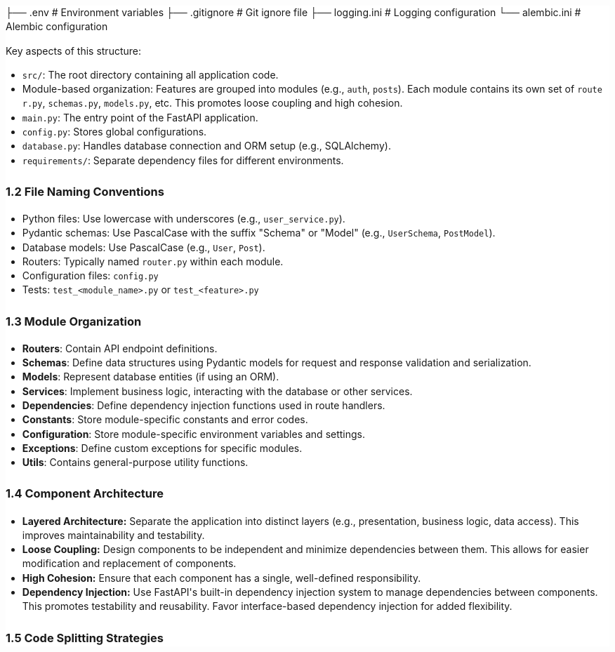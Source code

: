 ├── .env                   # Environment variables
├── .gitignore             # Git ignore file
├── logging.ini            # Logging configuration
└── alembic.ini          # Alembic configuration


Key aspects of this structure:

*   `src/`:  The root directory containing all application code.
*   Module-based organization:  Features are grouped into modules (e.g., `auth`, `posts`). Each module contains its own set of `router.py`, `schemas.py`, `models.py`, etc. This promotes loose coupling and high cohesion.
*   `main.py`: The entry point of the FastAPI application.
*   `config.py`: Stores global configurations.
*   `database.py`: Handles database connection and ORM setup (e.g., SQLAlchemy).
*   `requirements/`:  Separate dependency files for different environments.

### 1.2 File Naming Conventions

*   Python files: Use lowercase with underscores (e.g., `user_service.py`).
*   Pydantic schemas:  Use PascalCase with the suffix "Schema" or "Model" (e.g., `UserSchema`, `PostModel`).
*   Database models: Use PascalCase (e.g., `User`, `Post`).
*   Routers: Typically named `router.py` within each module.
*   Configuration files: `config.py`
*   Tests: `test_<module_name>.py` or `test_<feature>.py`

### 1.3 Module Organization

*   **Routers**: Contain API endpoint definitions.
*   **Schemas**: Define data structures using Pydantic models for request and response validation and serialization.
*   **Models**: Represent database entities (if using an ORM).
*   **Services**: Implement business logic, interacting with the database or other services.
*   **Dependencies**: Define dependency injection functions used in route handlers.
*   **Constants**: Store module-specific constants and error codes.
*   **Configuration**: Store module-specific environment variables and settings.
*   **Exceptions**: Define custom exceptions for specific modules.
*   **Utils**: Contains general-purpose utility functions.

### 1.4 Component Architecture

*   **Layered Architecture:** Separate the application into distinct layers (e.g., presentation, business logic, data access). This improves maintainability and testability.
*   **Loose Coupling:** Design components to be independent and minimize dependencies between them. This allows for easier modification and replacement of components.
*   **High Cohesion:** Ensure that each component has a single, well-defined responsibility.
*   **Dependency Injection:**  Use FastAPI's built-in dependency injection system to manage dependencies between components. This promotes testability and reusability. Favor interface-based dependency injection for added flexibility.

### 1.5 Code Splitting Strategies
